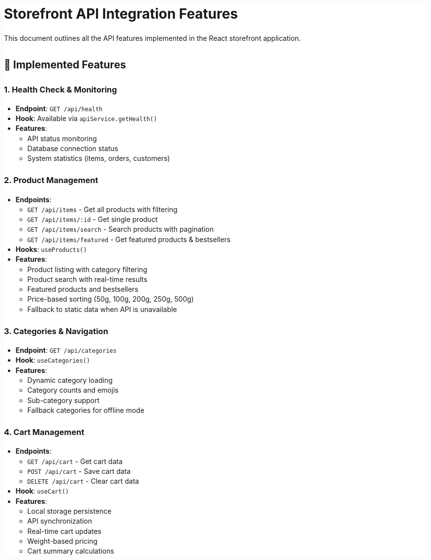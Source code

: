 # Storefront API Integration Features

This document outlines all the API features implemented in the React storefront application.

## 🚀 Implemented Features

### 1. **Health Check & Monitoring**
- **Endpoint**: `GET /api/health`
- **Hook**: Available via `apiService.getHealth()`
- **Features**:
  - API status monitoring
  - Database connection status
  - System statistics (items, orders, customers)

### 2. **Product Management**
- **Endpoints**: 
  - `GET /api/items` - Get all products with filtering
  - `GET /api/items/:id` - Get single product
  - `GET /api/items/search` - Search products with pagination
  - `GET /api/items/featured` - Get featured products & bestsellers
- **Hooks**: `useProducts()`
- **Features**:
  - Product listing with category filtering
  - Product search with real-time results
  - Featured products and bestsellers
  - Price-based sorting (50g, 100g, 200g, 250g, 500g)
  - Fallback to static data when API is unavailable

### 3. **Categories & Navigation**
- **Endpoint**: `GET /api/categories`
- **Hook**: `useCategories()`
- **Features**:
  - Dynamic category loading
  - Category counts and emojis
  - Sub-category support
  - Fallback categories for offline mode

### 4. **Cart Management**
- **Endpoints**:
  - `GET /api/cart` - Get cart data
  - `POST /api/cart` - Save cart data
  - `DELETE /api/cart` - Clear cart data
- **Hook**: `useCart()`
- **Features**:
  - Local storage persistence
  - API synchronization
  - Real-time cart updates
  - Weight-based pricing
  - Cart summary calculations
